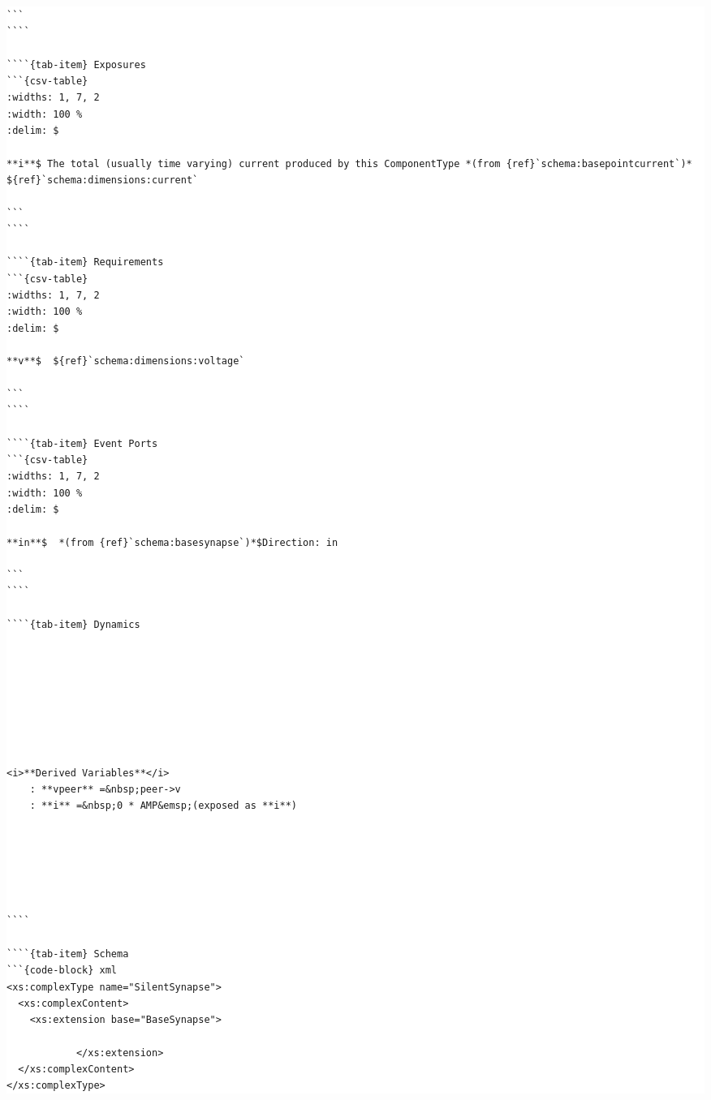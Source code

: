 `````{tab-set}
```
````

````{tab-item} Exposures
```{csv-table}
:widths: 1, 7, 2
:width: 100 %
:delim: $

**i**$ The total (usually time varying) current produced by this ComponentType *(from {ref}`schema:basepointcurrent`)* ${ref}`schema:dimensions:current`

```
````

````{tab-item} Requirements
```{csv-table}
:widths: 1, 7, 2
:width: 100 %
:delim: $

**v**$  ${ref}`schema:dimensions:voltage`

```
````

````{tab-item} Event Ports
```{csv-table}
:widths: 1, 7, 2
:width: 100 %
:delim: $

**in**$  *(from {ref}`schema:basesynapse`)*$Direction: in

```
````

````{tab-item} Dynamics








<i>**Derived Variables**</i>
    : **vpeer** =&nbsp;peer->v
    : **i** =&nbsp;0 * AMP&emsp;(exposed as **i**)
    





````

````{tab-item} Schema
```{code-block} xml
<xs:complexType name="SilentSynapse">
  <xs:complexContent>
    <xs:extension base="BaseSynapse">

            </xs:extension>
  </xs:complexContent>
</xs:complexType>
`````